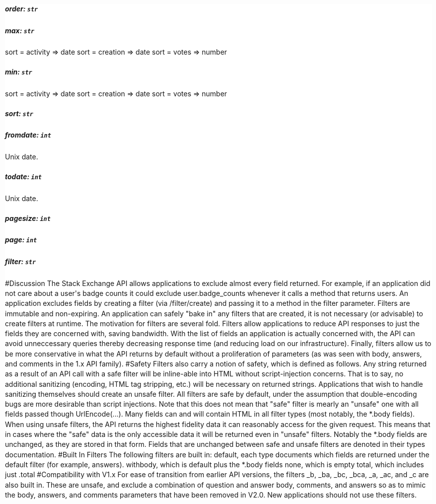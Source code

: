 ##### order: `str`<a id="order-str"></a>

##### max: `str`<a id="max-str"></a>

sort = activity => date sort = creation => date sort = votes => number 

##### min: `str`<a id="min-str"></a>

sort = activity => date sort = creation => date sort = votes => number 

##### sort: `str`<a id="sort-str"></a>

##### fromdate: `int`<a id="fromdate-int"></a>

Unix date.

##### todate: `int`<a id="todate-int"></a>

Unix date.

##### pagesize: `int`<a id="pagesize-int"></a>

##### page: `int`<a id="page-int"></a>

##### filter: `str`<a id="filter-str"></a>

#Discussion  The Stack Exchange API allows applications to exclude almost every field returned. For example, if an application did not care about a user's badge counts it could exclude user.badge_counts whenever it calls a method that returns users.  An application excludes fields by creating a filter (via /filter/create) and passing it to a method in the filter parameter.  Filters are immutable and non-expiring. An application can safely \"bake in\" any filters that are created, it is not necessary (or advisable) to create filters at runtime.  The motivation for filters are several fold. Filters allow applications to reduce API responses to just the fields they are concerned with, saving bandwidth. With the list of fields an application is actually concerned with, the API can avoid unneccessary queries thereby decreasing response time (and reducing load on our infrastructure). Finally, filters allow us to be more conservative in what the API returns by default without a proliferation of parameters (as was seen with body, answers, and comments in the 1.x API family).  #Safety  Filters also carry a notion of safety, which is defined as follows. Any string returned as a result of an API call with a safe filter will be inline-able into HTML without script-injection concerns. That is to say, no additional sanitizing (encoding, HTML tag stripping, etc.) will be necessary on returned strings. Applications that wish to handle sanitizing themselves should create an unsafe filter. All filters are safe by default, under the assumption that double-encoding bugs are more desirable than script injections.  Note that this does not mean that \"safe\" filter is mearly an \"unsafe\" one with all fields passed though UrlEncode(...). Many fields can and will contain HTML in all filter types (most notably, the *.body fields).  When using unsafe filters, the API returns the highest fidelity data it can reasonably access for the given request. This means that in cases where the \"safe\" data is the only accessible data it will be returned even in \"unsafe\" filters. Notably the *.body fields are unchanged, as they are stored in that form. Fields that are unchanged between safe and unsafe filters are denoted in their types documentation.  #Built In Filters  The following filters are built in:  default, each type documents which fields are returned under the default filter (for example, answers). withbody, which is default plus the *.body fields none, which is empty total, which includes just .total  #Compatibility with V1.x  For ease of transition from earlier API versions, the filters _b, _ba, _bc, _bca, _a, _ac, and _c are also built in. These are unsafe, and exclude a combination of question and answer body, comments, and answers so as to mimic the body, answers, and comments parameters that have been removed in V2.0. New applications should not use these filters. 
